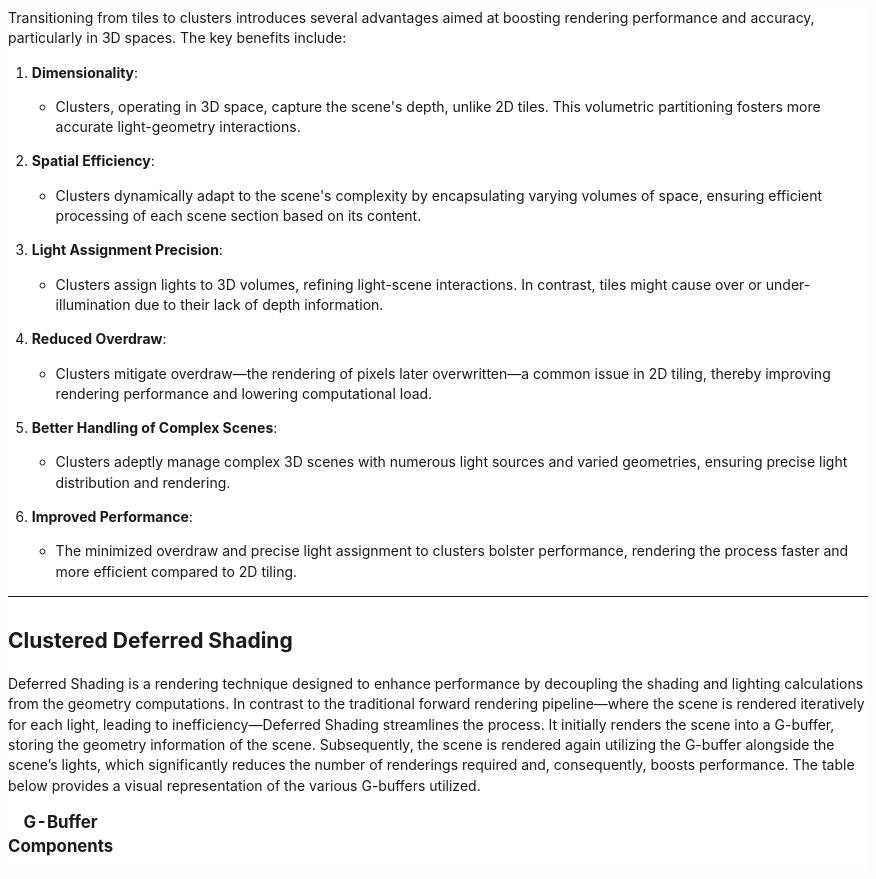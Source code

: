 Transitioning from tiles to clusters introduces several advantages aimed at boosting rendering performance and accuracy, particularly in 3D spaces. The key benefits include:

1. **Dimensionality**:
   * Clusters, operating in 3D space, capture the scene's depth, unlike 2D tiles. This volumetric partitioning fosters more accurate light-geometry interactions.

2. **Spatial Efficiency**:
   * Clusters dynamically adapt to the scene's complexity by encapsulating varying volumes of space, ensuring efficient processing of each scene section based on its content.

3. **Light Assignment Precision**:
   * Clusters assign lights to 3D volumes, refining light-scene interactions. In contrast, tiles might cause over or under-illumination due to their lack of depth information.

4. **Reduced Overdraw**:
   * Clusters mitigate overdraw—the rendering of pixels later overwritten—a common issue in 2D tiling, thereby improving rendering performance and lowering computational load.

5. **Better Handling of Complex Scenes**:
   * Clusters adeptly manage complex 3D scenes with numerous light sources and varied geometries, ensuring precise light distribution and rendering.

6. **Improved Performance**:
   * The minimized overdraw and precise light assignment to clusters bolster performance, rendering the process faster and more efficient compared to 2D tiling.

---

## Clustered Deferred Shading

Deferred Shading is a rendering technique designed to enhance performance by decoupling the shading and lighting calculations from the geometry computations. In contrast to the traditional forward rendering pipeline—where the scene is rendered iteratively for each light, leading to inefficiency—Deferred Shading streamlines the process. It initially renders the scene into a G-buffer, storing the geometry information of the scene. Subsequently, the scene is rendered again utilizing the G-buffer alongside the scene’s lights, which significantly reduces the number of renderings required and, consequently, boosts performance. The table below provides a visual representation of the various G-buffers utilized.

<div>
  <style>
    .g-buffer-table img {
      width: 500px;
      height: 400px;
    }
    .g-buffer-table td {
      text-align: center;
      vertical-align: middle;
    }
  </style>
  <table class="g-buffer-table", align='center'>
    <caption style="font-weight:bold; font-size:1.2em;">G-Buffer Components</caption>
    <tr>
